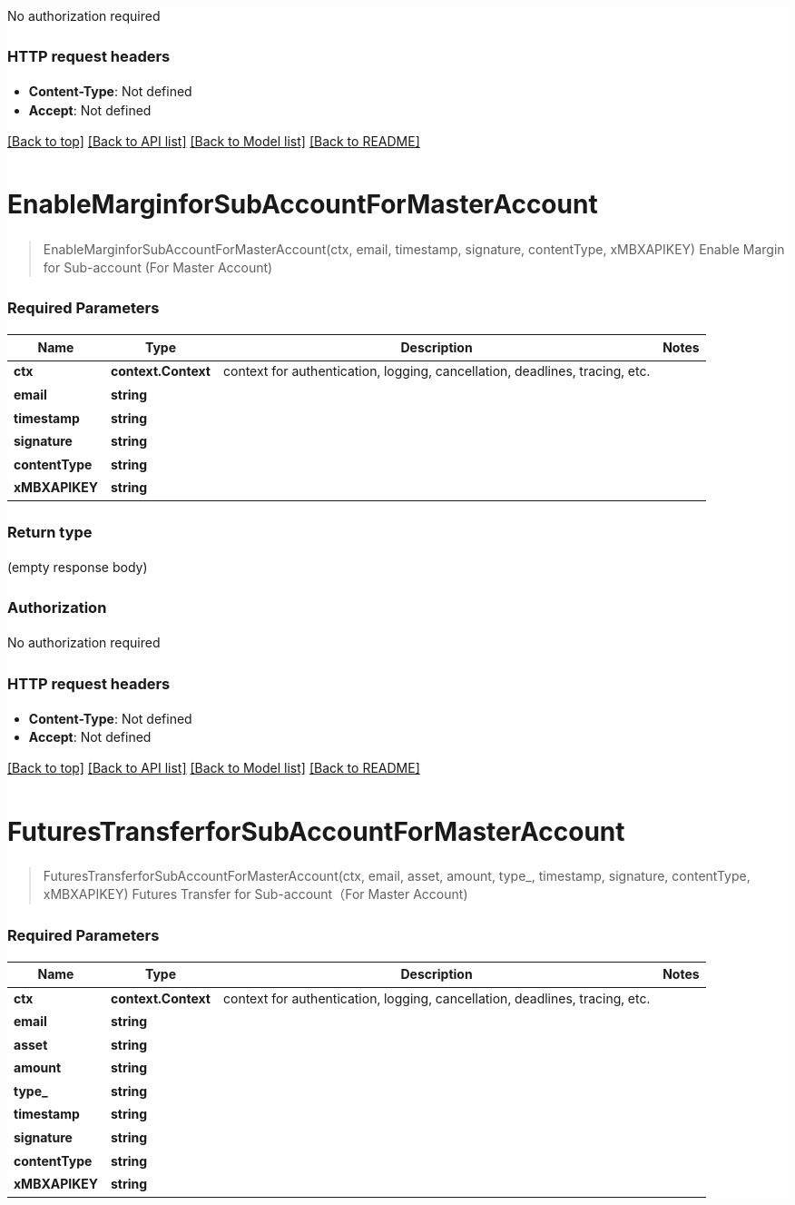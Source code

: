 No authorization required

### HTTP request headers

 - **Content-Type**: Not defined
 - **Accept**: Not defined

[[Back to top]](#) [[Back to API list]](../README.md#documentation-for-api-endpoints) [[Back to Model list]](../README.md#documentation-for-models) [[Back to README]](../README.md)

# **EnableMarginforSubAccountForMasterAccount**
> EnableMarginforSubAccountForMasterAccount(ctx, email, timestamp, signature, contentType, xMBXAPIKEY)
Enable Margin for Sub-account (For Master Account)

### Required Parameters

Name | Type | Description  | Notes
------------- | ------------- | ------------- | -------------
 **ctx** | **context.Context** | context for authentication, logging, cancellation, deadlines, tracing, etc.
  **email** | **string**|  | 
  **timestamp** | **string**|  | 
  **signature** | **string**|  | 
  **contentType** | **string**|  | 
  **xMBXAPIKEY** | **string**|  | 

### Return type

 (empty response body)

### Authorization

No authorization required

### HTTP request headers

 - **Content-Type**: Not defined
 - **Accept**: Not defined

[[Back to top]](#) [[Back to API list]](../README.md#documentation-for-api-endpoints) [[Back to Model list]](../README.md#documentation-for-models) [[Back to README]](../README.md)

# **FuturesTransferforSubAccountForMasterAccount**
> FuturesTransferforSubAccountForMasterAccount(ctx, email, asset, amount, type_, timestamp, signature, contentType, xMBXAPIKEY)
Futures Transfer for Sub-account（For Master Account)

### Required Parameters

Name | Type | Description  | Notes
------------- | ------------- | ------------- | -------------
 **ctx** | **context.Context** | context for authentication, logging, cancellation, deadlines, tracing, etc.
  **email** | **string**|  | 
  **asset** | **string**|  | 
  **amount** | **string**|  | 
  **type_** | **string**|  | 
  **timestamp** | **string**|  | 
  **signature** | **string**|  | 
  **contentType** | **string**|  | 
  **xMBXAPIKEY** | **string**|  | 
